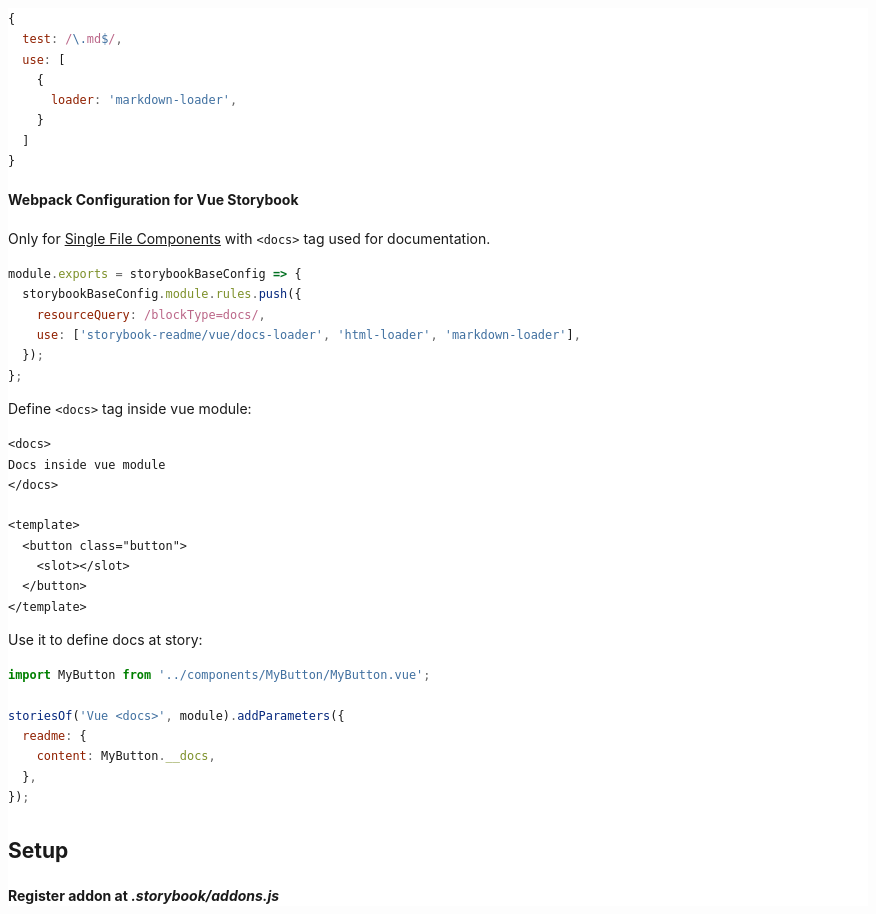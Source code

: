 ```js
{
  test: /\.md$/,
  use: [
    {
      loader: 'markdown-loader',
    }
  ]
}
```

#### Webpack Configuration for Vue Storybook

Only for [Single File Components](https://vuejs.org/v2/guide/single-file-components.html) with `<docs>` tag used for documentation.

```js
module.exports = storybookBaseConfig => {
  storybookBaseConfig.module.rules.push({
    resourceQuery: /blockType=docs/,
    use: ['storybook-readme/vue/docs-loader', 'html-loader', 'markdown-loader'],
  });
};
```

Define `<docs>` tag inside vue module:

```vue
<docs>
Docs inside vue module 
</docs>

<template>
  <button class="button">
    <slot></slot>
  </button>
</template>
```

Use it to define docs at story:

```js
import MyButton from '../components/MyButton/MyButton.vue';

storiesOf('Vue <docs>', module).addParameters({
  readme: {
    content: MyButton.__docs,
  },
});
```

## Setup

#### Register addon at _.storybook/addons.js_

